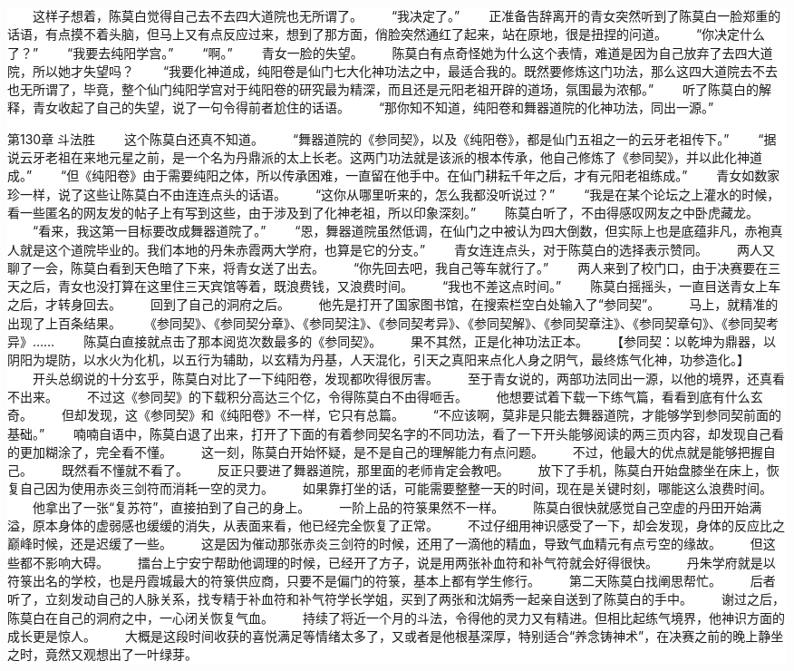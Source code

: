 　　这样子想着，陈莫白觉得自己去不去四大道院也无所谓了。
　　“我决定了。”
　　正准备告辞离开的青女突然听到了陈莫白一脸郑重的话语，有点摸不着头脑，但马上又有点反应过来，想到了那方面，俏脸突然通红了起来，站在原地，很是扭捏的问道。
　　“你决定什么了？”
　　“我要去纯阳学宫。”
　　“啊。”
　　青女一脸的失望。
　　陈莫白有点奇怪她为什么这个表情，难道是因为自己放弃了去四大道院，所以她才失望吗？
　　“我要化神道成，纯阳卷是仙门七大化神功法之中，最适合我的。既然要修炼这门功法，那么这四大道院去不去也无所谓了，毕竟，整个仙门纯阳学宫对于纯阳卷的研究最为精深，而且还是元阳老祖开辟的道场，氛围最为浓郁。”
　　听了陈莫白的解释，青女收起了自己的失望，说了一句令得前者尬住的话语。
　　“那你知不知道，纯阳卷和舞器道院的化神功法，同出一源。”


第130章 斗法胜
　　这个陈莫白还真不知道。
　　“舞器道院的《参同契》，以及《纯阳卷》，都是仙门五祖之一的云牙老祖传下。”
　　“据说云牙老祖在来地元星之前，是一个名为丹鼎派的太上长老。这两门功法就是该派的根本传承，他自己修炼了《参同契》，并以此化神道成。”
　　“但《纯阳卷》由于需要纯阳之体，所以传承困难，一直留在他手中。在仙门耕耘千年之后，才有元阳老祖练成。”
　　青女如数家珍一样，说了这些让陈莫白不由连连点头的话语。
　　“这你从哪里听来的，怎么我都没听说过？”
　　“我是在某个论坛之上灌水的时候，看一些匿名的网友发的帖子上有写到这些，由于涉及到了化神老祖，所以印象深刻。”
　　陈莫白听了，不由得感叹网友之中卧虎藏龙。
　　“看来，我这第一目标要改成舞器道院了。”
　　“恩，舞器道院虽然低调，在仙门之中被认为四大倒数，但实际上也是底蕴非凡，赤袍真人就是这个道院毕业的。我们本地的丹朱赤霞两大学府，也算是它的分支。”
　　青女连连点头，对于陈莫白的选择表示赞同。
　　两人又聊了一会，陈莫白看到天色暗了下来，将青女送了出去。
　　“你先回去吧，我自己等车就行了。”
　　两人来到了校门口，由于决赛要在三天之后，青女也没打算在这里住三天宾馆等着，既浪费钱，又浪费时间。
　　“我也不差这点时间。”
　　陈莫白摇摇头，一直目送青女上车之后，才转身回去。
　　回到了自己的洞府之后。
　　他先是打开了国家图书馆，在搜索栏空白处输入了“参同契”。
　　马上，就精准的出现了上百条结果。
　　《参同契》、《参同契分章》、《参同契注》、《参同契考异》、《参同契解》、《参同契章注》、《参同契章句》、《参同契考异》……
　　陈莫白直接就点击了那本阅览次数最多的《参同契》。
　　果不其然，正是化神功法正本。
　　【参同契：以乾坤为鼎器，以阴阳为堤防，以水火为化机，以五行为辅助，以玄精为丹基，人天混化，引天之真阳来点化人身之阴气，最终炼气化神，功参造化。】
　　开头总纲说的十分玄乎，陈莫白对比了一下纯阳卷，发现都吹得很厉害。
　　至于青女说的，两部功法同出一源，以他的境界，还真看不出来。
　　不过这《参同契》的下载积分高达三个亿，令得陈莫白不由得咂舌。
　　他想要试着下载一下练气篇，看看到底有什么玄奇。
　　但却发现，这《参同契》和《纯阳卷》不一样，它只有总篇。
　　“不应该啊，莫非是只能去舞器道院，才能够学到参同契前面的基础。”
　　喃喃自语中，陈莫白退了出来，打开了下面的有着参同契名字的不同功法，看了一下开头能够阅读的两三页内容，却发现自己看的更加糊涂了，完全看不懂。
　　这一刻，陈莫白开始怀疑，是不是自己的理解能力有点问题。
　　不过，他最大的优点就是能够把握自己。
　　既然看不懂就不看了。
　　反正只要进了舞器道院，那里面的老师肯定会教吧。
　　放下了手机，陈莫白开始盘膝坐在床上，恢复自己因为使用赤炎三剑符而消耗一空的灵力。
　　如果靠打坐的话，可能需要整整一天的时间，现在是关键时刻，哪能这么浪费时间。
　　他拿出了一张“复苏符”，直接拍到了自己的身上。
　　一阶上品的符箓果然不一样。
　　陈莫白很快就感觉自己空虚的丹田开始满溢，原本身体的虚弱感也缓缓的消失，从表面来看，他已经完全恢复了正常。
　　不过仔细用神识感受了一下，却会发现，身体的反应比之巅峰时候，还是迟缓了一些。
　　这是因为催动那张赤炎三剑符的时候，还用了一滴他的精血，导致气血精元有点亏空的缘故。
　　但这些都不影响大碍。
　　擂台上宁安宁帮助他调理的时候，已经开了方子，说是用两张补血符和补气符就会好得很快。
　　丹朱学府就是以符箓出名的学校，也是丹霞城最大的符箓供应商，只要不是偏门的符箓，基本上都有学生修行。
　　第二天陈莫白找阐思帮忙。
　　后者听了，立刻发动自己的人脉关系，找专精于补血符和补气符学长学姐，买到了两张和沈娟秀一起亲自送到了陈莫白的手中。
　　谢过之后，陈莫白在自己的洞府之中，一心闭关恢复气血。
　　持续了将近一个月的斗法，令得他的灵力又有精进。但相比起练气境界，他神识方面的成长更是惊人。
　　大概是这段时间收获的喜悦满足等情绪太多了，又或者是他根基深厚，特别适合“养念铸神术”，在决赛之前的晚上静坐之时，竟然又观想出了一叶绿芽。